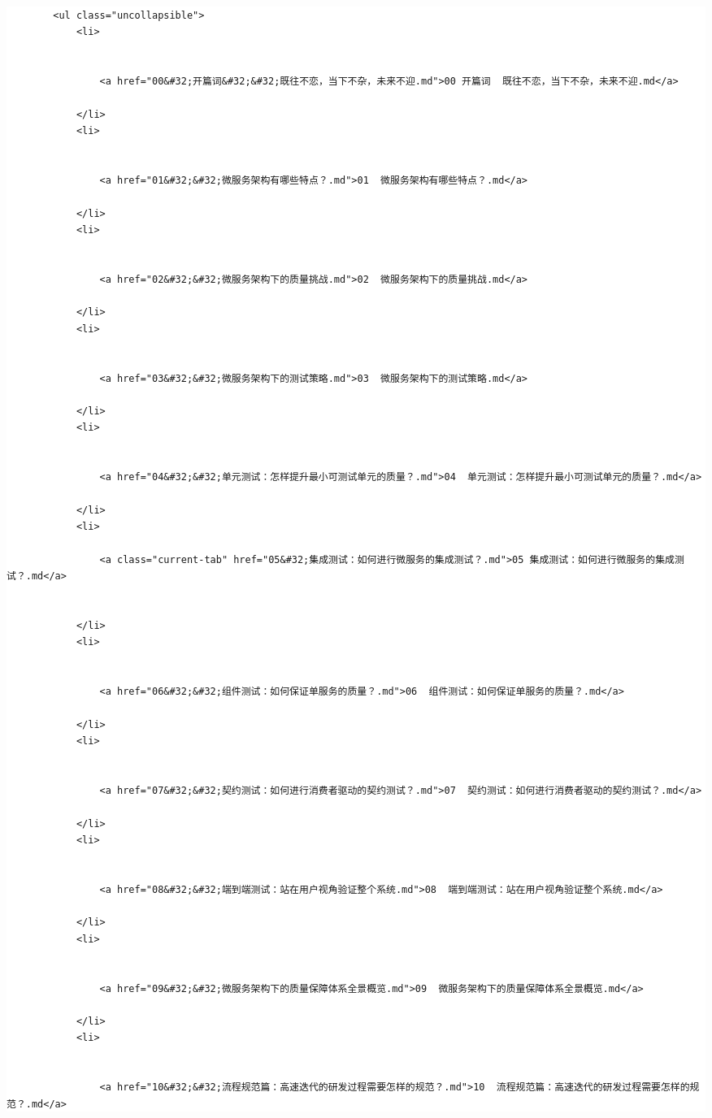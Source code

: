             <ul class="uncollapsible">
                <li>

                    
                    <a href="00&#32;开篇词&#32;&#32;既往不恋，当下不杂，未来不迎.md">00 开篇词  既往不恋，当下不杂，未来不迎.md</a>

                </li>
                <li>

                    
                    <a href="01&#32;&#32;微服务架构有哪些特点？.md">01  微服务架构有哪些特点？.md</a>

                </li>
                <li>

                    
                    <a href="02&#32;&#32;微服务架构下的质量挑战.md">02  微服务架构下的质量挑战.md</a>

                </li>
                <li>

                    
                    <a href="03&#32;&#32;微服务架构下的测试策略.md">03  微服务架构下的测试策略.md</a>

                </li>
                <li>

                    
                    <a href="04&#32;&#32;单元测试：怎样提升最小可测试单元的质量？.md">04  单元测试：怎样提升最小可测试单元的质量？.md</a>

                </li>
                <li>

                    <a class="current-tab" href="05&#32;集成测试：如何进行微服务的集成测试？.md">05 集成测试：如何进行微服务的集成测试？.md</a>
                    

                </li>
                <li>

                    
                    <a href="06&#32;&#32;组件测试：如何保证单服务的质量？.md">06  组件测试：如何保证单服务的质量？.md</a>

                </li>
                <li>

                    
                    <a href="07&#32;&#32;契约测试：如何进行消费者驱动的契约测试？.md">07  契约测试：如何进行消费者驱动的契约测试？.md</a>

                </li>
                <li>

                    
                    <a href="08&#32;&#32;端到端测试：站在用户视角验证整个系统.md">08  端到端测试：站在用户视角验证整个系统.md</a>

                </li>
                <li>

                    
                    <a href="09&#32;&#32;微服务架构下的质量保障体系全景概览.md">09  微服务架构下的质量保障体系全景概览.md</a>

                </li>
                <li>

                    
                    <a href="10&#32;&#32;流程规范篇：高速迭代的研发过程需要怎样的规范？.md">10  流程规范篇：高速迭代的研发过程需要怎样的规范？.md</a>
